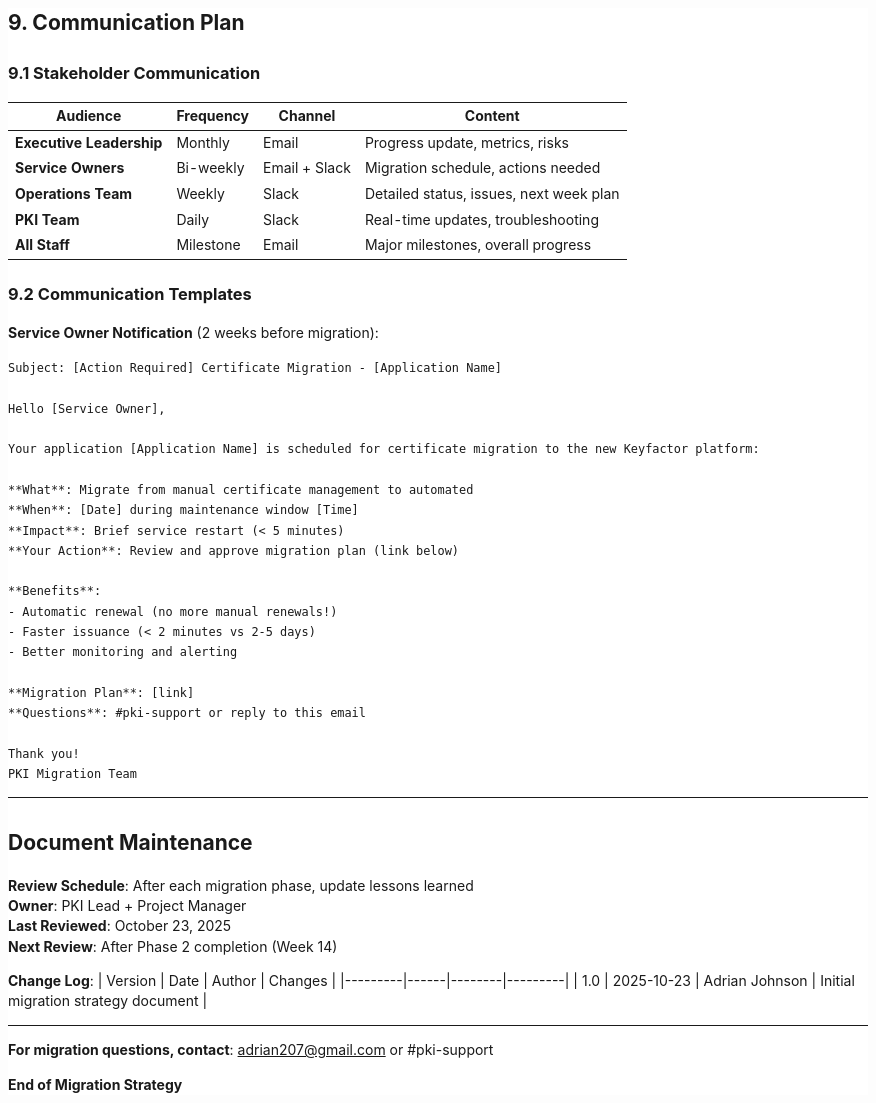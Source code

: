 
## 9. Communication Plan

### 9.1 Stakeholder Communication

| Audience | Frequency | Channel | Content |
|----------|-----------|---------|---------|
| **Executive Leadership** | Monthly | Email | Progress update, metrics, risks |
| **Service Owners** | Bi-weekly | Email + Slack | Migration schedule, actions needed |
| **Operations Team** | Weekly | Slack | Detailed status, issues, next week plan |
| **PKI Team** | Daily | Slack | Real-time updates, troubleshooting |
| **All Staff** | Milestone | Email | Major milestones, overall progress |

### 9.2 Communication Templates

**Service Owner Notification** (2 weeks before migration):
```
Subject: [Action Required] Certificate Migration - [Application Name]

Hello [Service Owner],

Your application [Application Name] is scheduled for certificate migration to the new Keyfactor platform:

**What**: Migrate from manual certificate management to automated
**When**: [Date] during maintenance window [Time]
**Impact**: Brief service restart (< 5 minutes)
**Your Action**: Review and approve migration plan (link below)

**Benefits**:
- Automatic renewal (no more manual renewals!)
- Faster issuance (< 2 minutes vs 2-5 days)
- Better monitoring and alerting

**Migration Plan**: [link]
**Questions**: #pki-support or reply to this email

Thank you!
PKI Migration Team
```

---

## Document Maintenance

**Review Schedule**: After each migration phase, update lessons learned  
**Owner**: PKI Lead + Project Manager  
**Last Reviewed**: October 23, 2025  
**Next Review**: After Phase 2 completion (Week 14)

**Change Log**:
| Version | Date | Author | Changes |
|---------|------|--------|---------|
| 1.0 | 2025-10-23 | Adrian Johnson | Initial migration strategy document |

---

**For migration questions, contact**: adrian207@gmail.com or #pki-support

**End of Migration Strategy**

